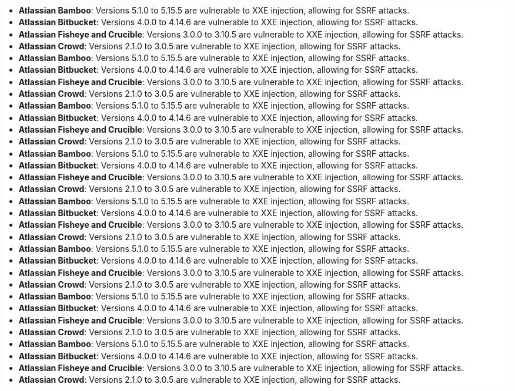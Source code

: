 - **Atlassian Bamboo**: Versions 5.1.0 to 5.15.5 are vulnerable to XXE injection, allowing for SSRF attacks.
- **Atlassian Bitbucket**: Versions 4.0.0 to 4.14.6 are vulnerable to XXE injection, allowing for SSRF attacks.
- **Atlassian Fisheye and Crucible**: Versions 3.0.0 to 3.10.5 are vulnerable to XXE injection, allowing for SSRF attacks.
- **Atlassian Crowd**: Versions 2.1.0 to 3.0.5 are vulnerable to XXE injection, allowing for SSRF attacks.
- **Atlassian Bamboo**: Versions 5.1.0 to 5.15.5 are vulnerable to XXE injection, allowing for SSRF attacks.
- **Atlassian Bitbucket**: Versions 4.0.0 to 4.14.6 are vulnerable to XXE injection, allowing for SSRF attacks.
- **Atlassian Fisheye and Crucible**: Versions 3.0.0 to 3.10.5 are vulnerable to XXE injection, allowing for SSRF attacks.
- **Atlassian Crowd**: Versions 2.1.0 to 3.0.5 are vulnerable to XXE injection, allowing for SSRF attacks.
- **Atlassian Bamboo**: Versions 5.1.0 to 5.15.5 are vulnerable to XXE injection, allowing for SSRF attacks.
- **Atlassian Bitbucket**: Versions 4.0.0 to 4.14.6 are vulnerable to XXE injection, allowing for SSRF attacks.
- **Atlassian Fisheye and Crucible**: Versions 3.0.0 to 3.10.5 are vulnerable to XXE injection, allowing for SSRF attacks.
- **Atlassian Crowd**: Versions 2.1.0 to 3.0.5 are vulnerable to XXE injection, allowing for SSRF attacks.
- **Atlassian Bamboo**: Versions 5.1.0 to 5.15.5 are vulnerable to XXE injection, allowing for SSRF attacks.
- **Atlassian Bitbucket**: Versions 4.0.0 to 4.14.6 are vulnerable to XXE injection, allowing for SSRF attacks.
- **Atlassian Fisheye and Crucible**: Versions 3.0.0 to 3.10.5 are vulnerable to XXE injection, allowing for SSRF attacks.
- **Atlassian Crowd**: Versions 2.1.0 to 3.0.5 are vulnerable to XXE injection, allowing for SSRF attacks.
- **Atlassian Bamboo**: Versions 5.1.0 to 5.15.5 are vulnerable to XXE injection, allowing for SSRF attacks.
- **Atlassian Bitbucket**: Versions 4.0.0 to 4.14.6 are vulnerable to XXE injection, allowing for SSRF attacks.
- **Atlassian Fisheye and Crucible**: Versions 3.0.0 to 3.10.5 are vulnerable to XXE injection, allowing for SSRF attacks.
- **Atlassian Crowd**: Versions 2.1.0 to 3.0.5 are vulnerable to XXE injection, allowing for SSRF attacks.
- **Atlassian Bamboo**: Versions 5.1.0 to 5.15.5 are vulnerable to XXE injection, allowing for SSRF attacks.
- **Atlassian Bitbucket**: Versions 4.0.0 to 4.14.6 are vulnerable to XXE injection, allowing for SSRF attacks.
- **Atlassian Fisheye and Crucible**: Versions 3.0.0 to 3.10.5 are vulnerable to XXE injection, allowing for SSRF attacks.
- **Atlassian Crowd**: Versions 2.1.0 to 3.0.5 are vulnerable to XXE injection, allowing for SSRF attacks.
- **Atlassian Bamboo**: Versions 5.1.0 to 5.15.5 are vulnerable to XXE injection, allowing for SSRF attacks.
- **Atlassian Bitbucket**: Versions 4.0.0 to 4.14.6 are vulnerable to XXE injection, allowing for SSRF attacks.
- **Atlassian Fisheye and Crucible**: Versions 3.0.0 to 3.10.5 are vulnerable to XXE injection, allowing for SSRF attacks.
- **Atlassian Crowd**: Versions 2.1.0 to 3.0.5 are vulnerable to XXE injection, allowing for SSRF attacks.
- **Atlassian Bamboo**: Versions 5.1.0 to 5.15.5 are vulnerable to XXE injection, allowing for SSRF attacks.
- **Atlassian Bitbucket**: Versions 4.0.0 to 4.14.6 are vulnerable to XXE injection, allowing for SSRF attacks.
- **Atlassian Fisheye and Crucible**: Versions 3.0.0 to 3.10.5 are vulnerable to XXE injection, allowing for SSRF attacks.
- **Atlassian Crowd**: Versions 2.1.0 to 3.0.5 are vulnerable to XXE injection, allowing for SSRF attacks.